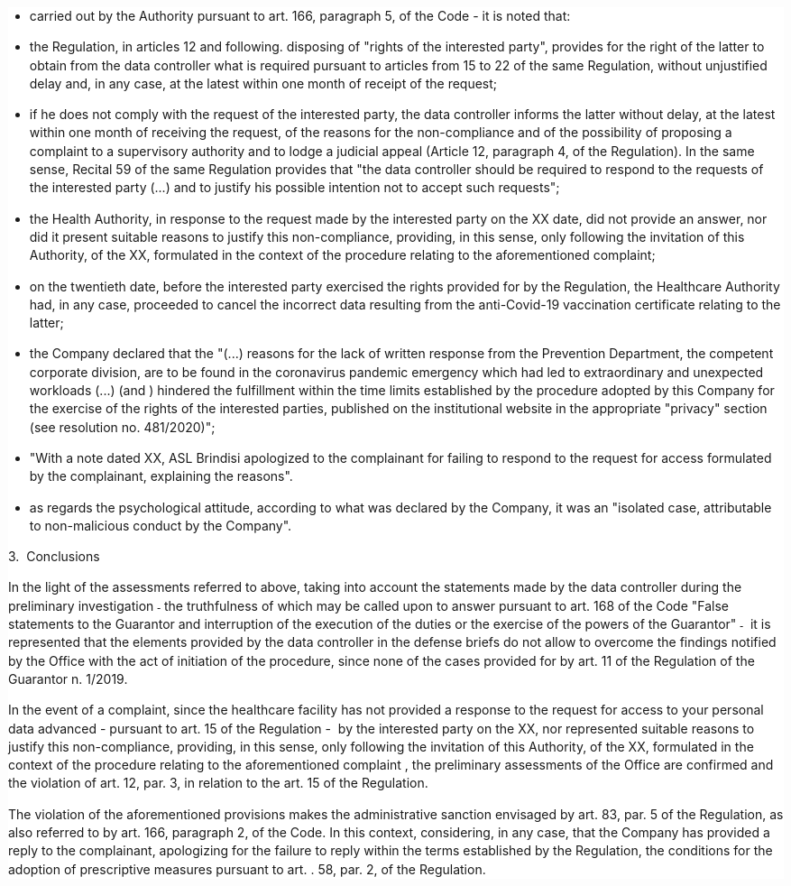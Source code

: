 - carried out by the Authority pursuant to art. 166, paragraph 5, of the Code - it is noted that:

- the Regulation, in articles 12 and following. disposing of "rights of the interested party", provides for the right of the latter to obtain from the data controller what is required pursuant to articles from 15 to 22 of the same Regulation, without unjustified delay and, in any case, at the latest within one month of receipt of the request;

- if he does not comply with the request of the interested party, the data controller informs the latter without delay, at the latest within one month of receiving the request, of the reasons for the non-compliance and of the possibility of proposing a complaint to a supervisory authority and to lodge a judicial appeal (Article 12, paragraph 4, of the Regulation). In the same sense, Recital 59 of the same Regulation provides that "the data controller should be required to respond to the requests of the interested party (...) and to justify his possible intention not to accept such requests";

- the Health Authority, in response to the request made by the interested party on the XX date, did not provide an answer, nor did it present suitable reasons to justify this non-compliance, providing, in this sense, only following the invitation of this Authority, of the XX, formulated in the context of the procedure relating to the aforementioned complaint;

- on the twentieth date, before the interested party exercised the rights provided for by the Regulation, the Healthcare Authority had, in any case, proceeded to cancel the incorrect data resulting from the anti-Covid-19 vaccination certificate relating to the latter;

- the Company declared that the "(...) reasons for the lack of written response from the Prevention Department, the competent corporate division, are to be found in the coronavirus pandemic emergency which had led to extraordinary and unexpected workloads (...) (and ) hindered the fulfillment within the time limits established by the procedure adopted by this Company for the exercise of the rights of the interested parties, published on the institutional website in the appropriate "privacy" section (see resolution no. 481/2020)";

- "With a note dated XX, ASL Brindisi apologized to the complainant for failing to respond to the request for access formulated by the complainant, explaining the reasons".

- as regards the psychological attitude, according to what was declared by the Company, it was an "isolated case, attributable to non-malicious conduct by the Company".

3.  Conclusions

In the light of the assessments referred to above, taking into account the statements made by the data controller during the preliminary investigation ˗ the truthfulness of which may be called upon to answer pursuant to art. 168 of the Code "False statements to the Guarantor and interruption of the execution of the duties or the exercise of the powers of the Guarantor" ˗  it is represented that the elements provided by the data controller in the defense briefs do not allow to overcome the findings notified by the Office with the act of initiation of the procedure, since none of the cases provided for by art. 11 of the Regulation of the Guarantor n. 1/2019.

In the event of a complaint, since the healthcare facility has not provided a response to the request for access to your personal data advanced - pursuant to art. 15 of the Regulation -  by the interested party on the XX, nor represented suitable reasons to justify this non-compliance, providing, in this sense, only following the invitation of this Authority, of the XX, formulated in the context of the procedure relating to the aforementioned complaint , the preliminary assessments of the Office are confirmed and the violation of art. 12, par. 3, in relation to the art. 15 of the Regulation.

The violation of the aforementioned provisions makes the administrative sanction envisaged by art. 83, par. 5 of the Regulation, as also referred to by art. 166, paragraph 2, of the Code. In this context, considering, in any case, that the Company has provided a reply to the complainant, apologizing for the failure to reply within the terms established by the Regulation, the conditions for the adoption of prescriptive measures pursuant to art. . 58, par. 2, of the Regulation.
